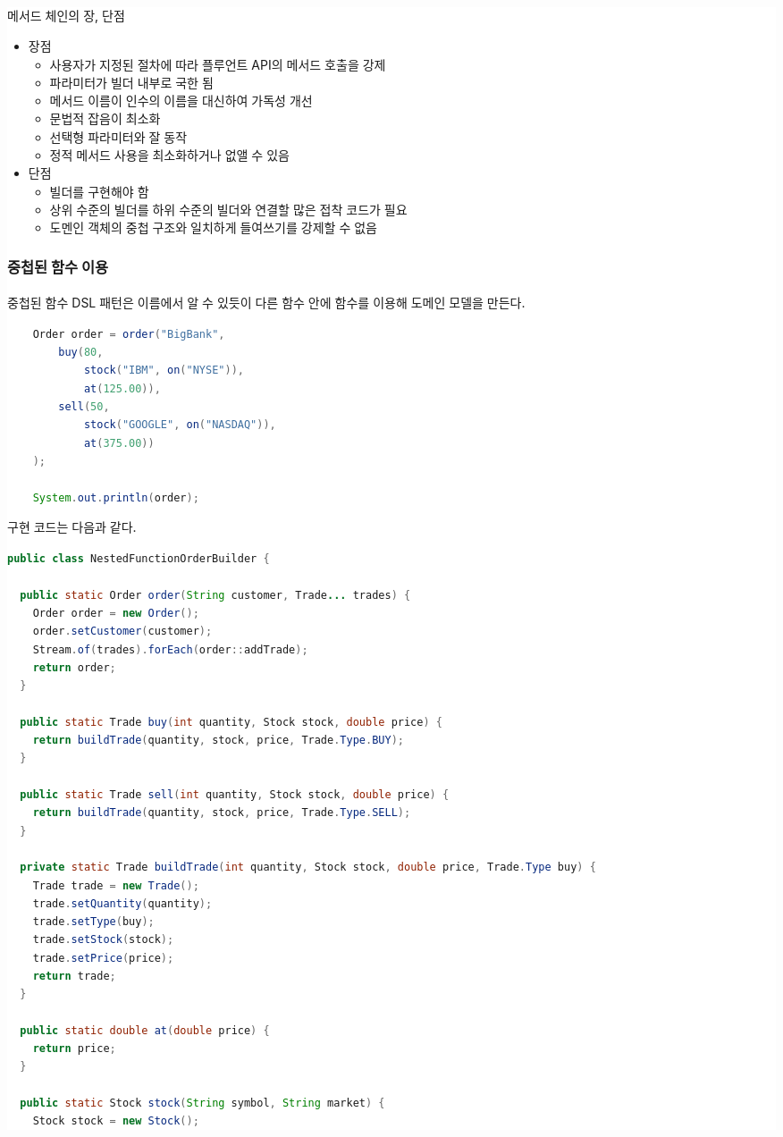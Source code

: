 메서드 체인의 장, 단점

- 장점
  - 사용자가 지정된 절차에 따라 플루언트 API의 메서드 호출을 강제
  - 파라미터가 빌더 내부로 국한 됨
  - 메서드 이름이 인수의 이름을 대신하여 가독성 개선
  - 문법적 잡음이 최소화
  - 선택형 파라미터와 잘 동작
  - 정적 메서드 사용을 최소화하거나 없앨 수 있음
- 단점
  - 빌더를 구현해야 함
  - 상위 수준의 빌더를 하위 수준의 빌더와 연결할 많은 접착 코드가 필요
  - 도멘인 객체의 중첩 구조와 일치하게 들여쓰기를 강제할 수 없음

### 중첩된 함수 이용

중첩된 함수 DSL 패턴은 이름에서 알 수 있듯이 다른 함수 안에 함수를 이용해 도메인 모델을 만든다.

```java
    Order order = order("BigBank",
        buy(80,
            stock("IBM", on("NYSE")),
            at(125.00)),
        sell(50,
            stock("GOOGLE", on("NASDAQ")),
            at(375.00))
    );

    System.out.println(order);
```

구현 코드는 다음과 같다.

```java
public class NestedFunctionOrderBuilder {

  public static Order order(String customer, Trade... trades) {
    Order order = new Order();
    order.setCustomer(customer);
    Stream.of(trades).forEach(order::addTrade);
    return order;
  }

  public static Trade buy(int quantity, Stock stock, double price) {
    return buildTrade(quantity, stock, price, Trade.Type.BUY);
  }

  public static Trade sell(int quantity, Stock stock, double price) {
    return buildTrade(quantity, stock, price, Trade.Type.SELL);
  }

  private static Trade buildTrade(int quantity, Stock stock, double price, Trade.Type buy) {
    Trade trade = new Trade();
    trade.setQuantity(quantity);
    trade.setType(buy);
    trade.setStock(stock);
    trade.setPrice(price);
    return trade;
  }

  public static double at(double price) {
    return price;
  }

  public static Stock stock(String symbol, String market) {
    Stock stock = new Stock();
```